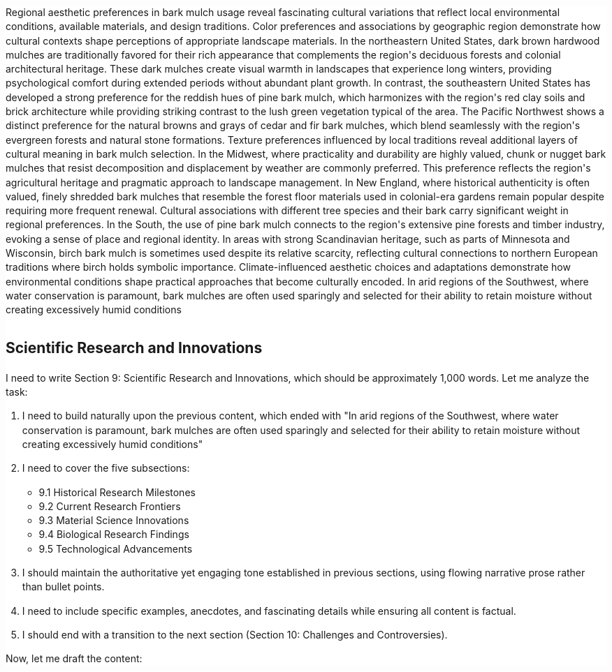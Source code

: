 Regional aesthetic preferences in bark mulch usage reveal fascinating cultural variations that reflect local environmental conditions, available materials, and design traditions. Color preferences and associations by geographic region demonstrate how cultural contexts shape perceptions of appropriate landscape materials. In the northeastern United States, dark brown hardwood mulches are traditionally favored for their rich appearance that complements the region's deciduous forests and colonial architectural heritage. These dark mulches create visual warmth in landscapes that experience long winters, providing psychological comfort during extended periods without abundant plant growth. In contrast, the southeastern United States has developed a strong preference for the reddish hues of pine bark mulch, which harmonizes with the region's red clay soils and brick architecture while providing striking contrast to the lush green vegetation typical of the area. The Pacific Northwest shows a distinct preference for the natural browns and grays of cedar and fir bark mulches, which blend seamlessly with the region's evergreen forests and natural stone formations. Texture preferences influenced by local traditions reveal additional layers of cultural meaning in bark mulch selection. In the Midwest, where practicality and durability are highly valued, chunk or nugget bark mulches that resist decomposition and displacement by weather are commonly preferred. This preference reflects the region's agricultural heritage and pragmatic approach to landscape management. In New England, where historical authenticity is often valued, finely shredded bark mulches that resemble the forest floor materials used in colonial-era gardens remain popular despite requiring more frequent renewal. Cultural associations with different tree species and their bark carry significant weight in regional preferences. In the South, the use of pine bark mulch connects to the region's extensive pine forests and timber industry, evoking a sense of place and regional identity. In areas with strong Scandinavian heritage, such as parts of Minnesota and Wisconsin, birch bark mulch is sometimes used despite its relative scarcity, reflecting cultural connections to northern European traditions where birch holds symbolic importance. Climate-influenced aesthetic choices and adaptations demonstrate how environmental conditions shape practical approaches that become culturally encoded. In arid regions of the Southwest, where water conservation is paramount, bark mulches are often used sparingly and selected for their ability to retain moisture without creating excessively humid conditions

## Scientific Research and Innovations

<think>I need to write Section 9: Scientific Research and Innovations, which should be approximately 1,000 words. Let me analyze the task:

1. I need to build naturally upon the previous content, which ended with "In arid regions of the Southwest, where water conservation is paramount, bark mulches are often used sparingly and selected for their ability to retain moisture without creating excessively humid conditions"

2. I need to cover the five subsections:
   - 9.1 Historical Research Milestones
   - 9.2 Current Research Frontiers
   - 9.3 Material Science Innovations
   - 9.4 Biological Research Findings
   - 9.5 Technological Advancements

3. I should maintain the authoritative yet engaging tone established in previous sections, using flowing narrative prose rather than bullet points.

4. I need to include specific examples, anecdotes, and fascinating details while ensuring all content is factual.

5. I should end with a transition to the next section (Section 10: Challenges and Controversies).

Now, let me draft the content:
